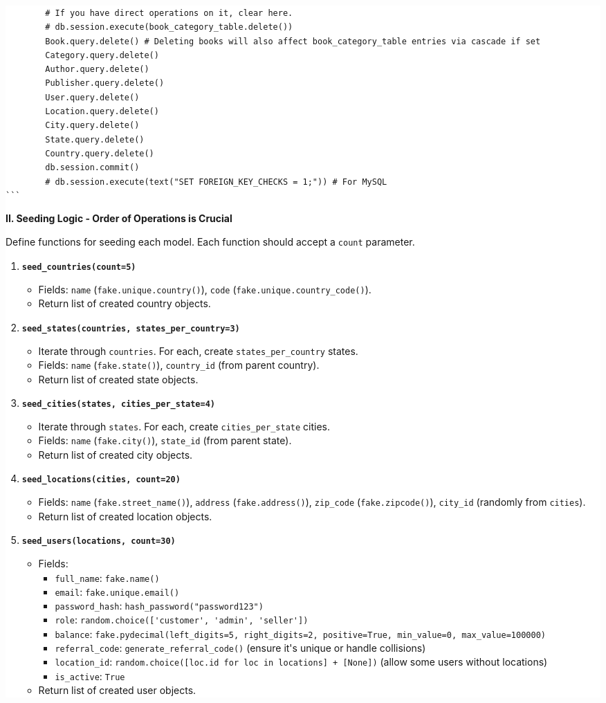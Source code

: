             # If you have direct operations on it, clear here.
            # db.session.execute(book_category_table.delete())
            Book.query.delete() # Deleting books will also affect book_category_table entries via cascade if set
            Category.query.delete()
            Author.query.delete()
            Publisher.query.delete()
            User.query.delete()
            Location.query.delete()
            City.query.delete()
            State.query.delete()
            Country.query.delete()
            db.session.commit()
            # db.session.execute(text("SET FOREIGN_KEY_CHECKS = 1;")) # For MySQL
    ```

**II. Seeding Logic - Order of Operations is Crucial**

Define functions for seeding each model. Each function should accept a `count` parameter.

1.  **`seed_countries(count=5)`**

    - Fields: `name` (`fake.unique.country()`), `code` (`fake.unique.country_code()`).
    - Return list of created country objects.

2.  **`seed_states(countries, states_per_country=3)`**

    - Iterate through `countries`. For each, create `states_per_country` states.
    - Fields: `name` (`fake.state()`), `country_id` (from parent country).
    - Return list of created state objects.

3.  **`seed_cities(states, cities_per_state=4)`**

    - Iterate through `states`. For each, create `cities_per_state` cities.
    - Fields: `name` (`fake.city()`), `state_id` (from parent state).
    - Return list of created city objects.

4.  **`seed_locations(cities, count=20)`**

    - Fields: `name` (`fake.street_name()`), `address` (`fake.address()`), `zip_code` (`fake.zipcode()`), `city_id` (randomly from `cities`).
    - Return list of created location objects.

5.  **`seed_users(locations, count=30)`**

    - Fields:
      - `full_name`: `fake.name()`
      - `email`: `fake.unique.email()`
      - `password_hash`: `hash_password("password123")`
      - `role`: `random.choice(['customer', 'admin', 'seller'])`
      - `balance`: `fake.pydecimal(left_digits=5, right_digits=2, positive=True, min_value=0, max_value=100000)`
      - `referral_code`: `generate_referral_code()` (ensure it's unique or handle collisions)
      - `location_id`: `random.choice([loc.id for loc in locations] + [None])` (allow some users without locations)
      - `is_active`: `True`
    - Return list of created user objects.
